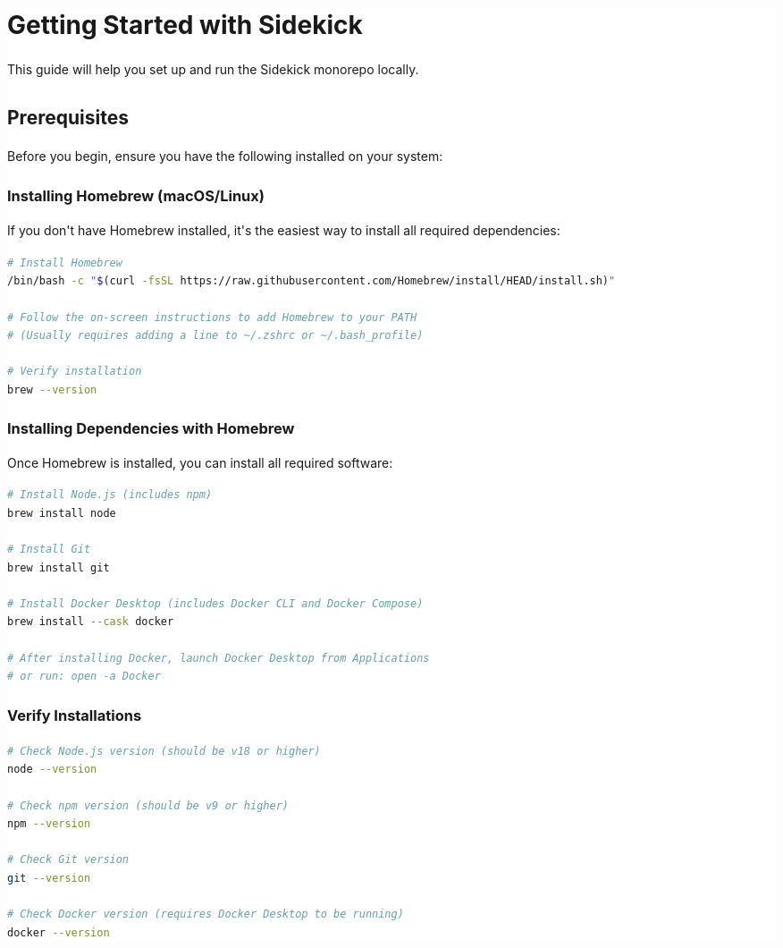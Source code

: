 # Getting Started with Sidekick

This guide will help you set up and run the Sidekick monorepo locally.

## Prerequisites

Before you begin, ensure you have the following installed on your system:

### Installing Homebrew (macOS/Linux)

If you don't have Homebrew installed, it's the easiest way to install all required dependencies:

```bash
# Install Homebrew
/bin/bash -c "$(curl -fsSL https://raw.githubusercontent.com/Homebrew/install/HEAD/install.sh)"

# Follow the on-screen instructions to add Homebrew to your PATH
# (Usually requires adding a line to ~/.zshrc or ~/.bash_profile)

# Verify installation
brew --version
```

### Installing Dependencies with Homebrew

Once Homebrew is installed, you can install all required software:

```bash
# Install Node.js (includes npm)
brew install node

# Install Git
brew install git

# Install Docker Desktop (includes Docker CLI and Docker Compose)
brew install --cask docker

# After installing Docker, launch Docker Desktop from Applications
# or run: open -a Docker
```

### Verify Installations

```bash
# Check Node.js version (should be v18 or higher)
node --version

# Check npm version (should be v9 or higher)
npm --version

# Check Git version
git --version

# Check Docker version (requires Docker Desktop to be running)
docker --version
```
